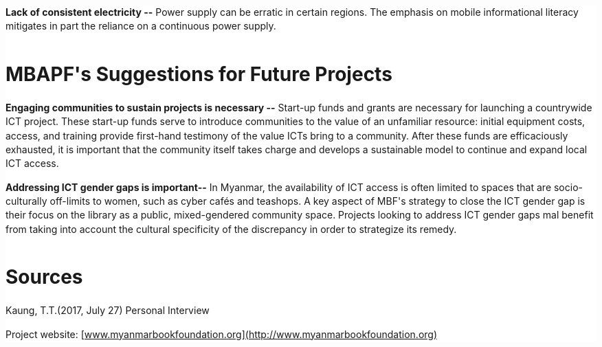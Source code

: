 **Lack of consistent electricity --** Power supply can be erratic in
certain regions. The emphasis on mobile informational literacy mitigates
in part the reliance on a continuous power supply.

MBAPF's Suggestions for Future Projects
=======================================

**Engaging communities to sustain projects is necessary --** Start-up
funds and grants are necessary for launching a countrywide ICT project.
These start-up funds serve to introduce communities to the value of an
unfamiliar resource: initial equipment costs, access, and training
provide first-hand testimony of the value ICTs bring to a community.
After these funds are efficaciously exhausted, it is important that the
community itself takes charge and develops a sustainable model to
continue and expand local ICT access.

**Addressing ICT gender gaps is important--** In Myanmar, the
availability of ICT access is often limited to spaces that are
socio-culturally off-limits to women, such as cyber cafés and teashops.
A key aspect of MBF's strategy to close the ICT gender gap is their
focus on the library as a public, mixed-gendered community space.
Projects looking to address ICT gender gaps mal benefit from taking into
account the cultural specificity of the discrepancy in order to
strategize its remedy.

Sources
=======

Kaung, T.T.(2017, July 27) Personal Interview

Project website:
[www.myanmarbookfoundation.org](http://www.myanmarbookfoundation.org)
